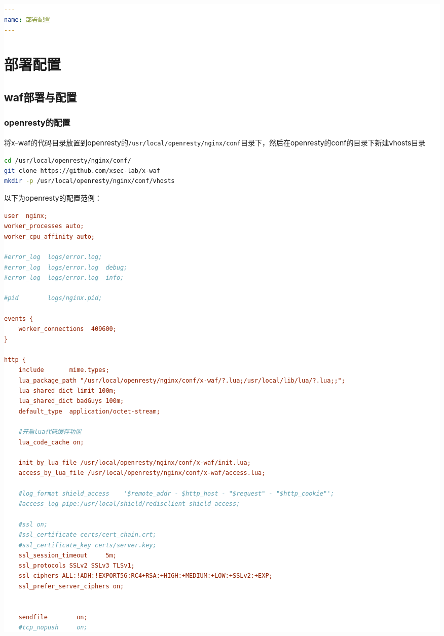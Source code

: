 ```yaml
---
name: 部署配置
---
```


# 部署配置
## waf部署与配置
### openresty的配置

将x-waf的代码目录放置到openresty的`/usr/local/openresty/nginx/conf`目录下，然后在openresty的conf的目录下新建vhosts目录

```bash
cd /usr/local/openresty/nginx/conf/
git clone https://github.com/xsec-lab/x-waf
mkdir -p /usr/local/openresty/nginx/conf/vhosts
```

以下为openresty的配置范例：

```ini
user  nginx;
worker_processes auto;
worker_cpu_affinity auto;

#error_log  logs/error.log;
#error_log  logs/error.log  debug;
#error_log  logs/error.log  info;

#pid        logs/nginx.pid;

events {
    worker_connections  409600;
}

http {
    include       mime.types;
    lua_package_path "/usr/local/openresty/nginx/conf/x-waf/?.lua;/usr/local/lib/lua/?.lua;;";
    lua_shared_dict limit 100m;
    lua_shared_dict badGuys 100m;
    default_type  application/octet-stream;

	#开启lua代码缓存功能
	lua_code_cache on;

	init_by_lua_file /usr/local/openresty/nginx/conf/x-waf/init.lua;
    access_by_lua_file /usr/local/openresty/nginx/conf/x-waf/access.lua;

	#log_format shield_access    '$remote_addr - $http_host - "$request" - "$http_cookie"';
	#access_log pipe:/usr/local/shield/redisclient shield_access;
    
    #ssl on;
    #ssl_certificate certs/cert_chain.crt;
    #ssl_certificate_key certs/server.key;
    ssl_session_timeout     5m;
    ssl_protocols SSLv2 SSLv3 TLSv1;
    ssl_ciphers ALL:!ADH:!EXPORT56:RC4+RSA:+HIGH:+MEDIUM:+LOW:+SSLv2:+EXP;
    ssl_prefer_server_ciphers on;


    sendfile        on;
    #tcp_nopush     on;

```
